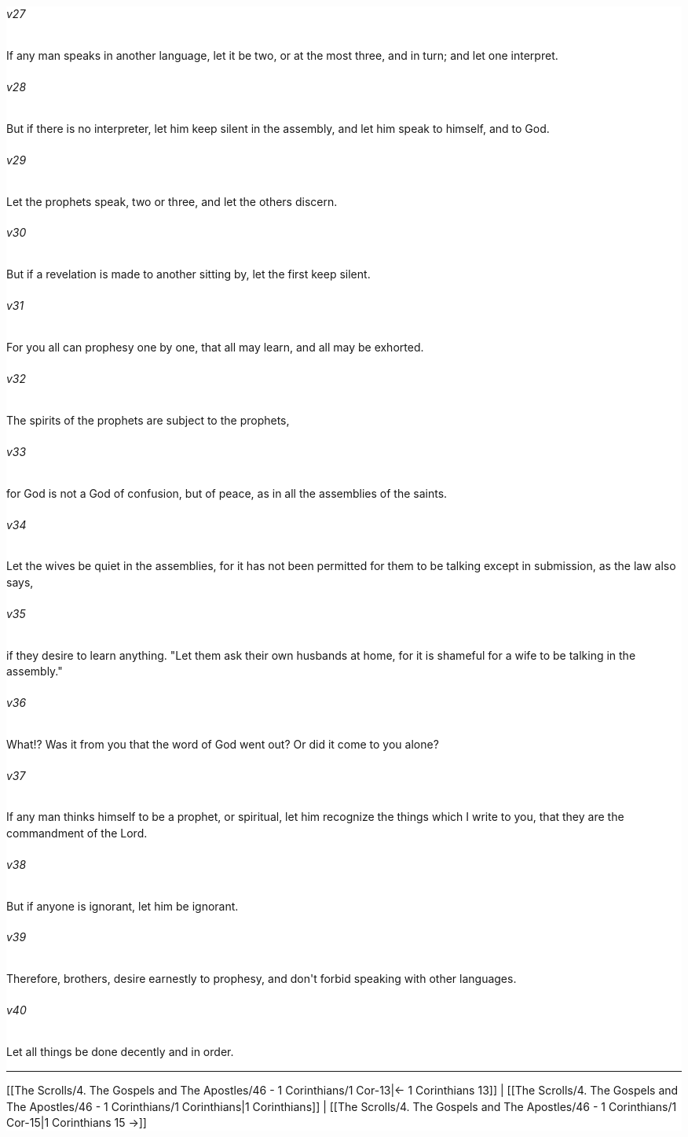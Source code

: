 ###### v27 
If any man speaks in another language, let it be two, or at the most three, and in turn; and let one interpret. 

###### v28 
But if there is no interpreter, let him keep silent in the assembly, and let him speak to himself, and to God. 

###### v29 
Let the prophets speak, two or three, and let the others discern. 

###### v30 
But if a revelation is made to another sitting by, let the first keep silent. 

###### v31 
For you all can prophesy one by one, that all may learn, and all may be exhorted. 

###### v32 
The spirits of the prophets are subject to the prophets, 

###### v33 
for God is not a God of confusion, but of peace, as in all the assemblies of the saints. 

###### v34 
Let the wives be quiet in the assemblies, for it has not been permitted for them to be talking except in submission, as the law also says, 

###### v35 
if they desire to learn anything. "Let them ask their own husbands at home, for it is shameful for a wife to be talking in the assembly." 

###### v36 
What!? Was it from you that the word of God went out? Or did it come to you alone? 

###### v37 
If any man thinks himself to be a prophet, or spiritual, let him recognize the things which I write to you, that they are the commandment of the Lord. 

###### v38 
But if anyone is ignorant, let him be ignorant. 

###### v39 
Therefore, brothers, desire earnestly to prophesy, and don't forbid speaking with other languages. 

###### v40 
Let all things be done decently and in order.

***
[[The Scrolls/4. The Gospels and The Apostles/46 - 1 Corinthians/1 Cor-13\|← 1 Corinthians 13]] | [[The Scrolls/4. The Gospels and The Apostles/46 - 1 Corinthians/1 Corinthians\|1 Corinthians]] | [[The Scrolls/4. The Gospels and The Apostles/46 - 1 Corinthians/1 Cor-15\|1 Corinthians 15 →]]
